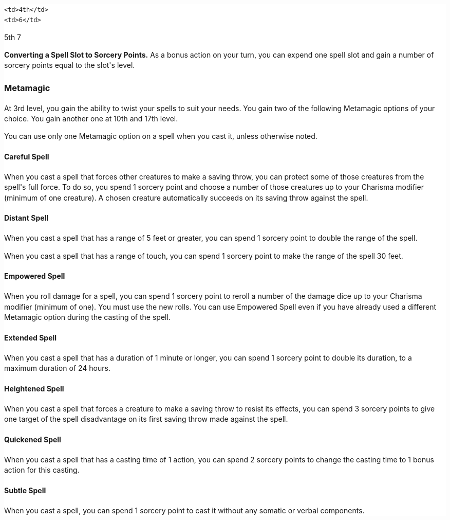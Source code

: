 	<td>4th</td>
	<td>6</td>
</tr>
<tr>
	<td>5th</td>
	<td>7</td>
</tr>
</tbody>
</table>


**Converting a Spell Slot to Sorcery Points.** As a bonus action on your turn, you can expend one spell slot and gain a number of sorcery points equal to the slot's level.

### Metamagic
At 3rd level, you gain the ability to twist your spells to suit your needs. You gain two of the following Metamagic options of your choice. You gain another one at 10th and 17th level.

You can use only one Metamagic option on a spell when you cast it, unless otherwise noted.

#### Careful Spell
When you cast a spell that forces other creatures to make a saving throw, you can protect some of those creatures from the spell's full force. To do so, you spend 1 sorcery point and choose a number of those creatures up to your Charisma modifier (minimum of one creature). A chosen creature automatically succeeds on its saving throw against the spell.

#### Distant Spell
When you cast a spell that has a range of 5 feet or greater, you can spend 1 sorcery point to double the range of the spell.

When you cast a spell that has a range of touch, you can spend 1 sorcery point to make the range of the spell 30 feet.

#### Empowered Spell
When you roll damage for a spell, you can spend 1 sorcery point to reroll a number of the damage dice up to your Charisma modifier (minimum of one). You must use the new rolls.
You can use Empowered Spell even if you have already used a different Metamagic option during the casting of the spell.

#### Extended Spell
When you cast a spell that has a duration of 1 minute or longer, you can spend 1 sorcery point to double its duration, to a maximum duration of 24 hours.

#### Heightened Spell
When you cast a spell that forces a creature to make a saving throw to resist its effects, you can spend 3 sorcery points to give one target of the spell disadvantage on its first saving throw made against the spell.

#### Quickened Spell
When you cast a spell that has a casting time of 1 action, you can spend 2 sorcery points to change the casting time to 1 bonus action for this casting.

#### Subtle Spell
When you cast a spell, you can spend 1 sorcery point to cast it without any somatic or verbal components.
